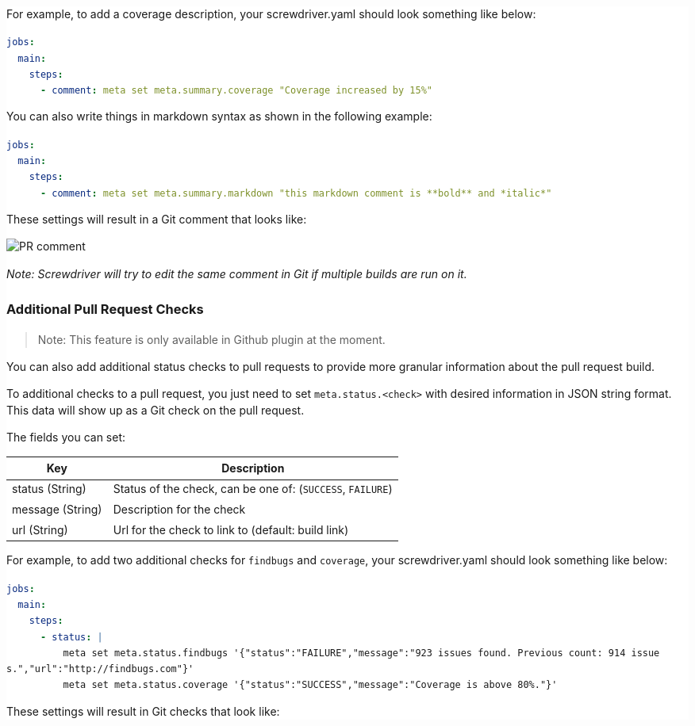 For example, to add a coverage description, your screwdriver.yaml should look something like below:

```yaml
jobs:
  main:
    steps:
      - comment: meta set meta.summary.coverage "Coverage increased by 15%"
```

You can also write things in markdown syntax as shown in the following example:
```yaml
jobs:
  main:
    steps:
      - comment: meta set meta.summary.markdown "this markdown comment is **bold** and *italic*"
```
These settings will result in a Git comment that looks like:

![PR comment](./assets/pr-comment.png)

_Note: Screwdriver will try to edit the same comment in Git if multiple builds are run on it._

### Additional Pull Request Checks

> Note: This feature is only available in Github plugin at the moment.

You can also add additional status checks to pull requests to provide more granular information about the pull request build.

To additional checks to a pull request, you just need to set `meta.status.<check>` with desired information in JSON string format. This data will show up as a Git check on the pull request.

The fields you can set:

| Key | Description |
| --- | ----------- |
| status (String) | Status of the check, can be one of: (`SUCCESS`, `FAILURE`) |
| message (String) | Description for the check |
| url (String) | Url for the check to link to (default: build link)

For example, to add two additional checks for `findbugs` and `coverage`, your screwdriver.yaml should look something like below:

```yaml
jobs:
  main:
    steps:
      - status: |
          meta set meta.status.findbugs '{"status":"FAILURE","message":"923 issues found. Previous count: 914 issues.","url":"http://findbugs.com"}'
          meta set meta.status.coverage '{"status":"SUCCESS","message":"Coverage is above 80%."}'
```

These settings will result in Git checks that look like:
